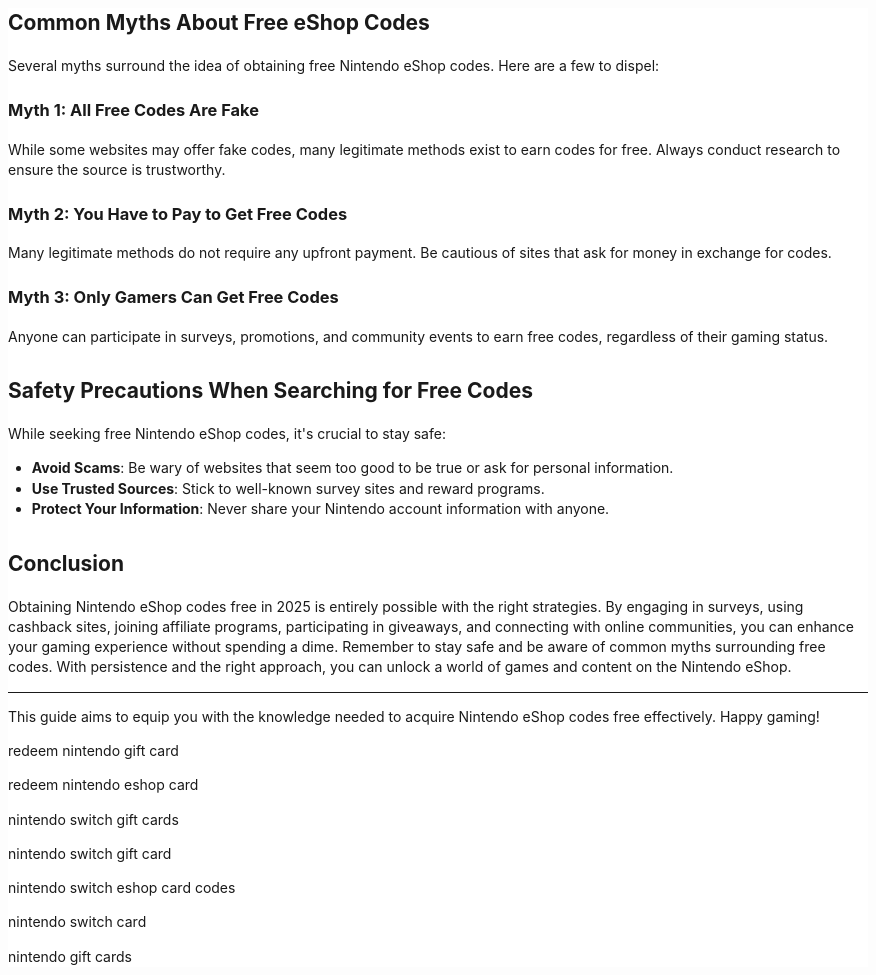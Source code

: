 ## Common Myths About Free eShop Codes

Several myths surround the idea of obtaining free Nintendo eShop codes. Here are a few to dispel:

### Myth 1: All Free Codes Are Fake

While some websites may offer fake codes, many legitimate methods exist to earn codes for free. Always conduct research to ensure the source is trustworthy.

### Myth 2: You Have to Pay to Get Free Codes

Many legitimate methods do not require any upfront payment. Be cautious of sites that ask for money in exchange for codes.

### Myth 3: Only Gamers Can Get Free Codes

Anyone can participate in surveys, promotions, and community events to earn free codes, regardless of their gaming status.

## Safety Precautions When Searching for Free Codes

While seeking free Nintendo eShop codes, it's crucial to stay safe:

- **Avoid Scams**: Be wary of websites that seem too good to be true or ask for personal information.
- **Use Trusted Sources**: Stick to well-known survey sites and reward programs.
- **Protect Your Information**: Never share your Nintendo account information with anyone.

## Conclusion

Obtaining Nintendo eShop codes free in 2025 is entirely possible with the right strategies. By engaging in surveys, using cashback sites, joining affiliate programs, participating in giveaways, and connecting with online communities, you can enhance your gaming experience without spending a dime. Remember to stay safe and be aware of common myths surrounding free codes. With persistence and the right approach, you can unlock a world of games and content on the Nintendo eShop.

---

This guide aims to equip you with the knowledge needed to acquire Nintendo eShop codes free effectively. Happy gaming!

redeem nintendo gift card

redeem nintendo eshop card

nintendo switch gift cards

nintendo switch gift card

nintendo switch eshop card codes

nintendo switch card

nintendo gift cards
